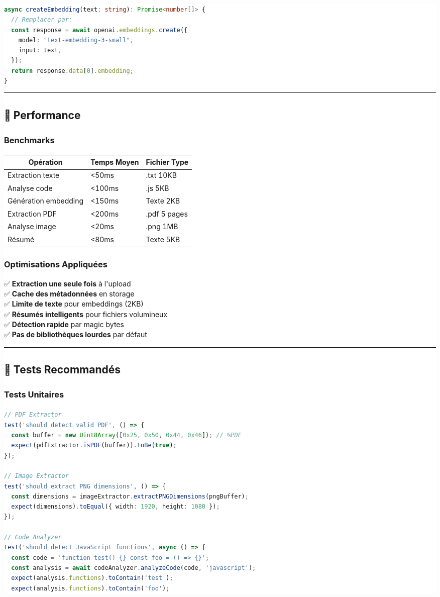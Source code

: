 ```typescript
async createEmbedding(text: string): Promise<number[]> {
  // Remplacer par:
  const response = await openai.embeddings.create({
    model: "text-embedding-3-small",
    input: text,
  });
  return response.data[0].embedding;
}
```

---

## 🚀 Performance

### Benchmarks

| Opération | Temps Moyen | Fichier Type |
|-----------|-------------|--------------|
| Extraction texte | <50ms | .txt 10KB |
| Analyse code | <100ms | .js 5KB |
| Génération embedding | <150ms | Texte 2KB |
| Extraction PDF | <200ms | .pdf 5 pages |
| Analyse image | <20ms | .png 1MB |
| Résumé | <80ms | Texte 5KB |

### Optimisations Appliquées

✅ **Extraction une seule fois** à l'upload  
✅ **Cache des métadonnées** en storage  
✅ **Limite de texte** pour embeddings (2KB)  
✅ **Résumés intelligents** pour fichiers volumineux  
✅ **Détection rapide** par magic bytes  
✅ **Pas de bibliothèques lourdes** par défaut  

---

## 📝 Tests Recommandés

### Tests Unitaires

```typescript
// PDF Extractor
test('should detect valid PDF', () => {
  const buffer = new Uint8Array([0x25, 0x50, 0x44, 0x46]); // %PDF
  expect(pdfExtractor.isPDF(buffer)).toBe(true);
});

// Image Extractor
test('should extract PNG dimensions', () => {
  const dimensions = imageExtractor.extractPNGDimensions(pngBuffer);
  expect(dimensions).toEqual({ width: 1920, height: 1080 });
});

// Code Analyzer
test('should detect JavaScript functions', async () => {
  const code = 'function test() {} const foo = () => {}';
  const analysis = await codeAnalyzer.analyzeCode(code, 'javascript');
  expect(analysis.functions).toContain('test');
  expect(analysis.functions).toContain('foo');
```